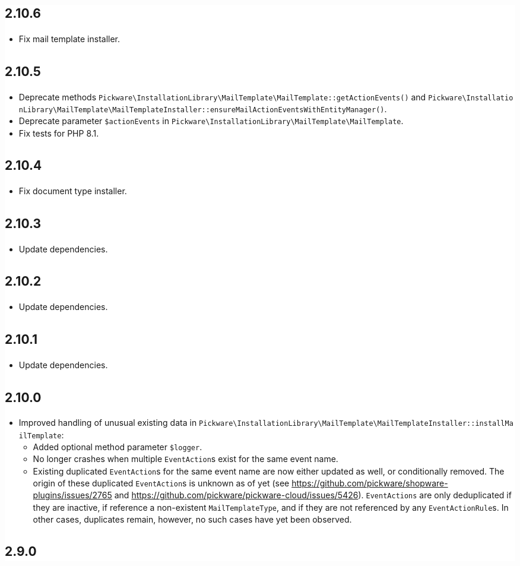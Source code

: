 
## 2.10.6

* Fix mail template installer.


## 2.10.5

* Deprecate methods `Pickware\InstallationLibrary\MailTemplate\MailTemplate::getActionEvents()` and `Pickware\InstallationLibrary\MailTemplate\MailTemplateInstaller::ensureMailActionEventsWithEntityManager()`.
* Deprecate parameter `$actionEvents` in `Pickware\InstallationLibrary\MailTemplate\MailTemplate`.
* Fix tests for PHP 8.1.


## 2.10.4

* Fix document type installer.


## 2.10.3

* Update dependencies.


## 2.10.2

* Update dependencies.


## 2.10.1

* Update dependencies.


## 2.10.0

* Improved handling of unusual existing data in
  `Pickware\InstallationLibrary\MailTemplate\MailTemplateInstaller::installMailTemplate`:
  * Added optional method parameter `$logger`.
  * No longer crashes when multiple `EventAction`s exist for the same event name.
  * Existing duplicated `EventAction`s for the same event name are now either updated as well, or conditionally removed.
    The origin of these duplicated `EventAction`s is unknown as of yet (see
    <https://github.com/pickware/shopware-plugins/issues/2765> and
    <https://github.com/pickware/pickware-cloud/issues/5426>). `EventActions` are only deduplicated if they are
    inactive, if reference a non-existent `MailTemplateType`, and if they are not referenced by any `EventActionRule`s.
    In other cases, duplicates remain, however, no such cases have yet been observed.


## 2.9.0
